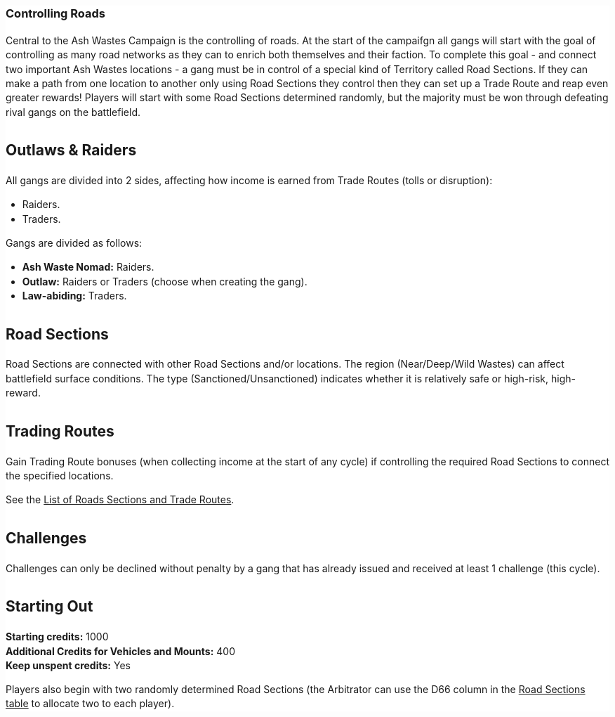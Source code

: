 ### Controlling Roads

Central to the Ash Wastes Campaign is the controlling of roads. At the start of the campaifgn all gangs will start with the goal of controlling as many road networks as they can to enrich both themselves and their faction. To complete this goal - and connect two important Ash Wastes locations - a gang must be in control of a special kind of Territory called Road Sections. If they can make a path from one location to another only using Road Sections they control then they can set up a Trade Route and reap even greater rewards! Players will start with some Road Sections determined randomly, but the majority must be won through defeating rival gangs on the battlefield.

## Outlaws & Raiders

All gangs are divided into 2 sides, affecting how income is earned from Trade Routes (tolls or disruption):

- Raiders.
- Traders.

Gangs are divided as follows:

- **Ash Waste Nomad:** Raiders.
- **Outlaw:** Raiders or Traders (choose when creating the gang).
- **Law-abiding:** Traders.

## Road Sections

Road Sections are connected with other Road Sections and/or locations. The region (Near/Deep/Wild Wastes) can affect battlefield surface conditions. The type (Sanctioned/Unsanctioned) indicates whether it is relatively safe or high-risk, high-reward.

## Trading Routes

Gain Trading Route bonuses (when collecting income at the start of any cycle) if controlling the required Road Sections to connect the specified locations.

See the [List of Roads Sections and Trade Routes](/docs/campaigns/ash-wastes-campaign/road-sections-and-trade-routes).

## Challenges

Challenges can only be declined without penalty by a gang that has already issued and received at least 1 challenge (this cycle).

## Starting Out

**Starting credits:** 1000  
**Additional Credits for Vehicles and Mounts:** 400  
**Keep unspent credits:** Yes

Players also begin with two randomly determined Road Sections (the Arbitrator can use the D66 column in the [Road Sections table](/docs/campaigns/ash-wastes-campaign/road-sections-and-trade-routes#road-sections) to allocate two to each player).
